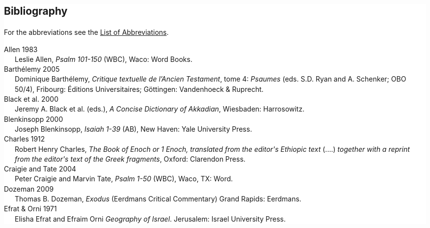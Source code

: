 
## Bibliography

For the abbreviations see the 
<a href="/sahd/store/abbreviations/">List of Abbreviations</a>.

<div style="padding-left: 22px; text-indent: -22px;">
Allen 1983
<br>
Leslie Allen, <i>Psalm 101-150</i> (WBC), Waco: Word Books.
</div>

<div style="padding-left: 22px; text-indent: -22px;">
Barthélemy 2005 <br>
	Dominique Barthélemy, <i>Critique textuelle de l’Ancien Testament</i>,  
	tome 4: <i>Psaumes</i> (eds. S.D. Ryan and A. Schenker; OBO 50/4),  
	Fribourg: Éditions Universitaires; Göttingen: Vandenhoeck & Ruprecht.
</div>


<div style="padding-left: 22px; text-indent: -22px;">
Black et al. 2000
<br>
Jeremy A. Black et al. (eds.), <i>A Concise Dictionary of Akkadian</i>, Wiesbaden: Harrosowitz.
</div>

<div style="padding-left: 22px; text-indent: -22px;">
Blenkinsopp 2000
<br>
Joseph Blenkinsopp,  <i>Isaiah 1-39</i> (AB), New Haven: Yale University Press.
</div>

<div style="padding-left: 22px; text-indent: -22px;">
Charles 1912 <br>
Robert Henry Charles,
<i>The Book of Enoch or 1 Enoch, translated from the editor's Ethiopic text</i> (....) <i>together with a reprint from the editor's text of the Greek fragments</i>, Oxford: Clarendon Press.
</div>

<div style="padding-left: 22px; text-indent: -22px;">
Craigie and Tate 2004
<br>
Peter Craigie and Marvin Tate, <i>Psalm 1-50</i> (WBC), Waco, TX: Word.
</div>

<div style="padding-left: 22px; text-indent: -22px;">
Dozeman 2009
<br>
Thomas B. Dozeman, <i>Exodus</i> (Eerdmans Critical Commentary) Grand Rapids: Eerdmans.
</div>

<div style="padding-left: 22px; text-indent: -22px;">
Efrat & Orni 1971
<br>
Elisha Efrat and Efraim Orni <i>Geography of Israel</i>. Jerusalem: Israel University Press.
</div>
